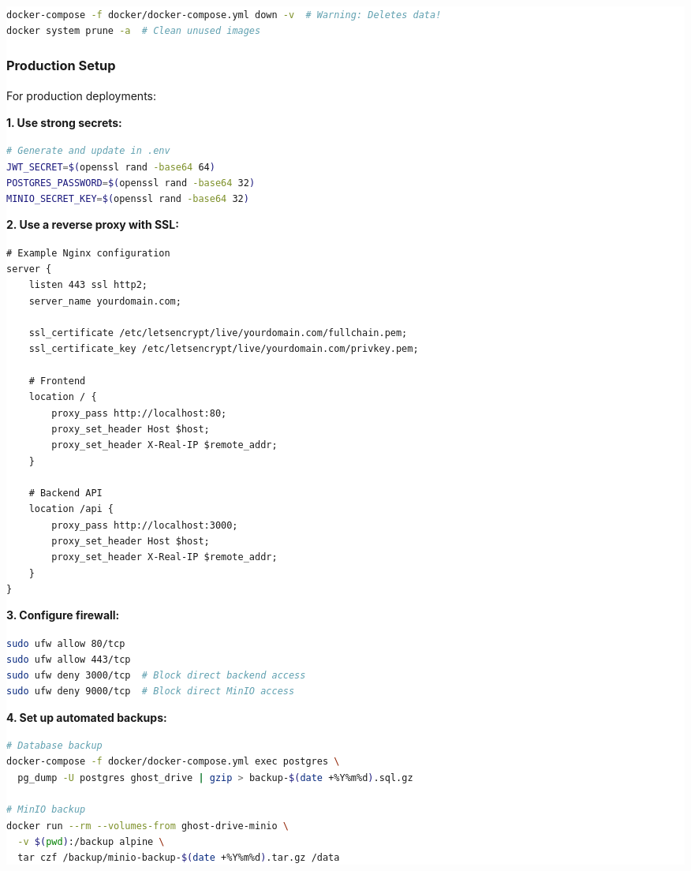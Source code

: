 ```bash
docker-compose -f docker/docker-compose.yml down -v  # Warning: Deletes data!
docker system prune -a  # Clean unused images
```

### Production Setup

For production deployments:

**1. Use strong secrets:**
```bash
# Generate and update in .env
JWT_SECRET=$(openssl rand -base64 64)
POSTGRES_PASSWORD=$(openssl rand -base64 32)
MINIO_SECRET_KEY=$(openssl rand -base64 32)
```

**2. Use a reverse proxy with SSL:**
```nginx
# Example Nginx configuration
server {
    listen 443 ssl http2;
    server_name yourdomain.com;
    
    ssl_certificate /etc/letsencrypt/live/yourdomain.com/fullchain.pem;
    ssl_certificate_key /etc/letsencrypt/live/yourdomain.com/privkey.pem;
    
    # Frontend
    location / {
        proxy_pass http://localhost:80;
        proxy_set_header Host $host;
        proxy_set_header X-Real-IP $remote_addr;
    }
    
    # Backend API
    location /api {
        proxy_pass http://localhost:3000;
        proxy_set_header Host $host;
        proxy_set_header X-Real-IP $remote_addr;
    }
}
```

**3. Configure firewall:**
```bash
sudo ufw allow 80/tcp
sudo ufw allow 443/tcp
sudo ufw deny 3000/tcp  # Block direct backend access
sudo ufw deny 9000/tcp  # Block direct MinIO access
```

**4. Set up automated backups:**
```bash
# Database backup
docker-compose -f docker/docker-compose.yml exec postgres \
  pg_dump -U postgres ghost_drive | gzip > backup-$(date +%Y%m%d).sql.gz

# MinIO backup
docker run --rm --volumes-from ghost-drive-minio \
  -v $(pwd):/backup alpine \
  tar czf /backup/minio-backup-$(date +%Y%m%d).tar.gz /data
```
